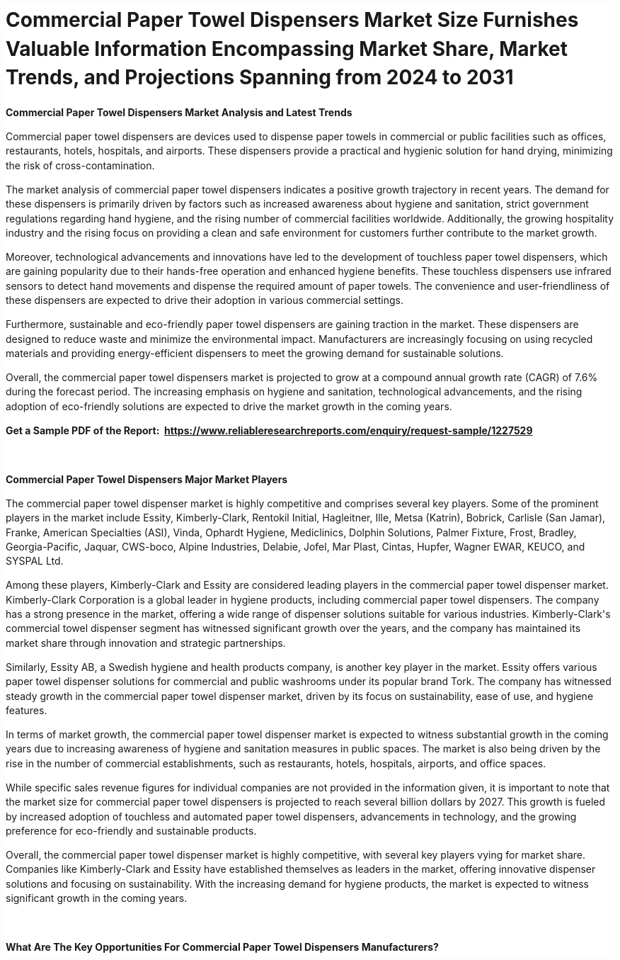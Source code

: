 <p><h1>Commercial Paper Towel Dispensers Market Size Furnishes Valuable Information Encompassing Market Share, Market Trends, and Projections Spanning from 2024 to 2031</h1></p><p><strong>Commercial Paper Towel Dispensers Market Analysis and Latest Trends</strong></p>
<p><p>Commercial paper towel dispensers are devices used to dispense paper towels in commercial or public facilities such as offices, restaurants, hotels, hospitals, and airports. These dispensers provide a practical and hygienic solution for hand drying, minimizing the risk of cross-contamination.</p><p>The market analysis of commercial paper towel dispensers indicates a positive growth trajectory in recent years. The demand for these dispensers is primarily driven by factors such as increased awareness about hygiene and sanitation, strict government regulations regarding hand hygiene, and the rising number of commercial facilities worldwide. Additionally, the growing hospitality industry and the rising focus on providing a clean and safe environment for customers further contribute to the market growth.</p><p>Moreover, technological advancements and innovations have led to the development of touchless paper towel dispensers, which are gaining popularity due to their hands-free operation and enhanced hygiene benefits. These touchless dispensers use infrared sensors to detect hand movements and dispense the required amount of paper towels. The convenience and user-friendliness of these dispensers are expected to drive their adoption in various commercial settings.</p><p>Furthermore, sustainable and eco-friendly paper towel dispensers are gaining traction in the market. These dispensers are designed to reduce waste and minimize the environmental impact. Manufacturers are increasingly focusing on using recycled materials and providing energy-efficient dispensers to meet the growing demand for sustainable solutions.</p><p>Overall, the commercial paper towel dispensers market is projected to grow at a compound annual growth rate (CAGR) of 7.6% during the forecast period. The increasing emphasis on hygiene and sanitation, technological advancements, and the rising adoption of eco-friendly solutions are expected to drive the market growth in the coming years.</p></p>
<p><strong>Get a Sample PDF of the Report:&nbsp; <a href="https://www.reliableresearchreports.com/enquiry/request-sample/1227529">https://www.reliableresearchreports.com/enquiry/request-sample/1227529</a></strong></p>
<p>&nbsp;</p>
<p><strong>Commercial Paper Towel Dispensers Major Market Players</strong></p>
<p><p>The commercial paper towel dispenser market is highly competitive and comprises several key players. Some of the prominent players in the market include Essity, Kimberly-Clark, Rentokil Initial, Hagleitner, Ille, Metsa (Katrin), Bobrick, Carlisle (San Jamar), Franke, American Specialties (ASI), Vinda, Ophardt Hygiene, Mediclinics, Dolphin Solutions, Palmer Fixture, Frost, Bradley, Georgia-Pacific, Jaquar, CWS-boco, Alpine Industries, Delabie, Jofel, Mar Plast, Cintas, Hupfer, Wagner EWAR, KEUCO, and SYSPAL Ltd.</p><p>Among these players, Kimberly-Clark and Essity are considered leading players in the commercial paper towel dispenser market. Kimberly-Clark Corporation is a global leader in hygiene products, including commercial paper towel dispensers. The company has a strong presence in the market, offering a wide range of dispenser solutions suitable for various industries. Kimberly-Clark's commercial towel dispenser segment has witnessed significant growth over the years, and the company has maintained its market share through innovation and strategic partnerships.</p><p>Similarly, Essity AB, a Swedish hygiene and health products company, is another key player in the market. Essity offers various paper towel dispenser solutions for commercial and public washrooms under its popular brand Tork. The company has witnessed steady growth in the commercial paper towel dispenser market, driven by its focus on sustainability, ease of use, and hygiene features.</p><p>In terms of market growth, the commercial paper towel dispenser market is expected to witness substantial growth in the coming years due to increasing awareness of hygiene and sanitation measures in public spaces. The market is also being driven by the rise in the number of commercial establishments, such as restaurants, hotels, hospitals, airports, and office spaces.</p><p>While specific sales revenue figures for individual companies are not provided in the information given, it is important to note that the market size for commercial paper towel dispensers is projected to reach several billion dollars by 2027. This growth is fueled by increased adoption of touchless and automated paper towel dispensers, advancements in technology, and the growing preference for eco-friendly and sustainable products.</p><p>Overall, the commercial paper towel dispenser market is highly competitive, with several key players vying for market share. Companies like Kimberly-Clark and Essity have established themselves as leaders in the market, offering innovative dispenser solutions and focusing on sustainability. With the increasing demand for hygiene products, the market is expected to witness significant growth in the coming years.</p></p>
<p>&nbsp;</p>
<p><strong>What Are The Key Opportunities For Commercial Paper Towel Dispensers Manufacturers?</strong></p>